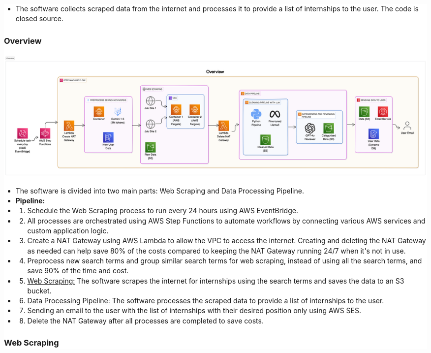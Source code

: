 - The software collects scraped data from the internet and processes it to provide a list of internships to the user. The code is closed source.

### Overview

<div align="center" style="border-radius: 5px">
    <img src="overview.png" width="100%" style="border-radius: 5px;"/>
</div>

- The software is divided into two main parts: Web Scraping and Data Processing Pipeline.
- **Pipeline:**
- 1. Schedule the Web Scraping process to run every 24 hours using AWS EventBridge.
- 2. All processes are orchestrated using AWS Step Functions to automate workflows by connecting various AWS services and custom application logic.
- 3. Create a NAT Gateway using AWS Lambda to allow the VPC to access the internet. Creating and deleting the NAT Gateway as needed can help save 80% of the costs compared to keeping the NAT Gateway running 24/7 when it's not in use.
- 4. Preprocess new search terms and group similar search terms for web scraping, instead of using all the search terms, and save 90% of the time and cost.
- 5. [Web Scraping:](#web-scraping) The software scrapes the internet for internships using the search terms and saves the data to an S3 bucket.
- 6. [Data Processing Pipeline:](#data-processing-pipeline) The software processes the scraped data to provide a list of internships to the user.
- 7. Sending an email to the user with the list of internships with their desired position only using AWS SES.
- 8. Delete the NAT Gateway after all processes are completed to save costs.

### Web Scraping

<div align="center" style="border-radius: 5px">